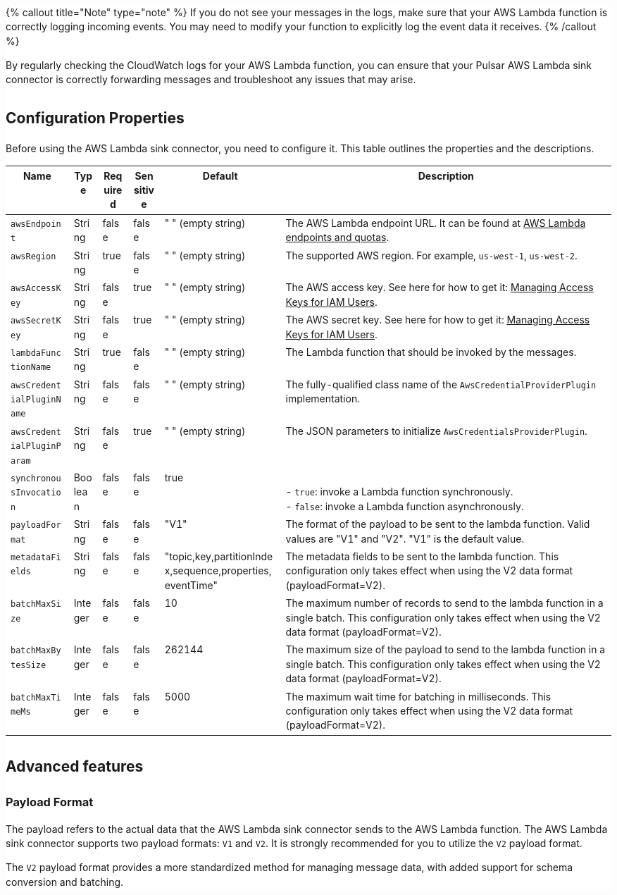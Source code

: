 {% callout title="Note" type="note" %}
If you do not see your messages in the logs, make sure that your AWS Lambda function is correctly logging incoming
events. You may need to modify your function to explicitly log the event data it receives.
{% /callout %}

By regularly checking the CloudWatch logs for your AWS Lambda function, you can ensure that your Pulsar AWS Lambda sink
connector is correctly forwarding messages and troubleshoot any issues that may arise.

## Configuration Properties

Before using the AWS Lambda sink connector, you need to configure it. This table outlines the properties and the
descriptions.

| Name                       | Type    | Required | Sensitive | Default                                                  | Description                                                                                                                                                              |
|----------------------------|---------|----------|-----------|----------------------------------------------------------|--------------------------------------------------------------------------------------------------------------------------------------------------------------------------|
| `awsEndpoint`              | String  | false    | false     | " " (empty string)                                       | The AWS Lambda endpoint URL. It can be found at [AWS Lambda endpoints and quotas](https://docs.aws.amazon.com/general/latest/gr/lambda-service.html).                    |
| `awsRegion`                | String  | true     | false     | " " (empty string)                                       | The supported AWS region. For example, `us-west-1`, `us-west-2`.                                                                                                         |
| `awsAccessKey`             | String  | false    | true      | " " (empty string)                                       | The AWS access key. See here for how to get it: [Managing Access Keys for IAM Users](https://docs.aws.amazon.com/IAM/latest/UserGuide/id_credentials_access-keys.html).  |
| `awsSecretKey`             | String  | false    | true      | " " (empty string)                                       | The AWS secret key. See here for how to get it: [Managing Access Keys for IAM Users](https://docs.aws.amazon.com/IAM/latest/UserGuide/id_credentials_access-keys.html).  |
| `lambdaFunctionName`       | String  | true     | false     | " " (empty string)                                       | The Lambda function that should be invoked by the messages.                                                                                                              |
| `awsCredentialPluginName`  | String  | false    | false     | " " (empty string)                                       | The fully-qualified class name of the `AwsCredentialProviderPlugin` implementation.                                                                                      |
| `awsCredentialPluginParam` | String  | false    | true      | " " (empty string)                                       | The JSON parameters to initialize `AwsCredentialsProviderPlugin`.                                                                                                        |
| `synchronousInvocation`    | Boolean | false    | false     | true                                                     | <br />- `true`: invoke a Lambda function synchronously. <br />- `false`: invoke a Lambda function asynchronously.                                                        |
| `payloadFormat`            | String  | false    | false     | "V1"                                                     | The format of the payload to be sent to the lambda function. Valid values are "V1" and "V2". "V1" is the default value.                                                  |
| `metadataFields`           | String  | false    | false     | "topic,key,partitionIndex,sequence,properties,eventTime" | The metadata fields to be sent to the lambda function. This configuration only takes effect when using the V2 data format (payloadFormat=V2).                            |
| `batchMaxSize`             | Integer | false    | false     | 10                                                       | The maximum number of records to send to the lambda function in a single batch. This configuration only takes effect when using the V2 data format (payloadFormat=V2).   |
| `batchMaxBytesSize`        | Integer | false    | false     | 262144                                                   | The maximum size of the payload to send to the lambda function in a single batch. This configuration only takes effect when using the V2 data format (payloadFormat=V2). |
| `batchMaxTimeMs`           | Integer | false    | false     | 5000                                                     | The maximum wait time for batching in milliseconds. This configuration only takes effect when using the V2 data format (payloadFormat=V2).                               |

## Advanced features

### Payload Format

The payload refers to the actual data that the AWS Lambda sink connector sends to the AWS Lambda function. The AWS
Lambda sink connector supports two payload formats: `V1` and `V2`. It is strongly recommended for you to utilize
the `V2` payload format.

The `V2` payload format provides a more standardized method for managing message data, with added support for schema
conversion and batching.
